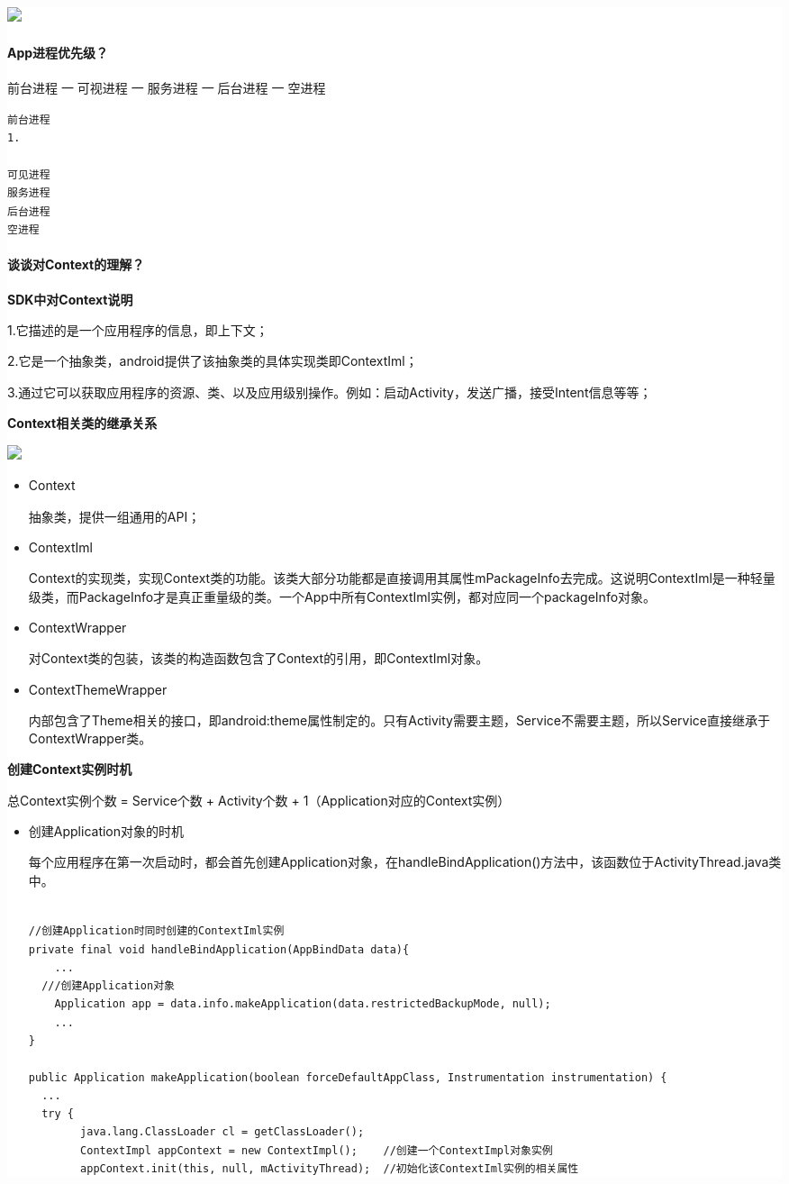 ![](F:\WorkCode\Dev-Notes\notes\Android\pics\从zygote创建新的Dalvik进程.png)

#### App进程优先级？

前台进程 一 可视进程 一 服务进程 一 后台进程 一 空进程

```
前台进程
1.

可见进程
服务进程
后台进程
空进程
```

#### 谈谈对Context的理解？

**SDK中对Context说明**

1.它描述的是一个应用程序的信息，即上下文；

2.它是一个抽象类，android提供了该抽象类的具体实现类即ContextIml；

3.通过它可以获取应用程序的资源、类、以及应用级别操作。例如：启动Activity，发送广播，接受Intent信息等等；

**Context相关类的继承关系**

![](F:\WorkCode\Dev-Notes\notes\Android\pics\Context相关类的继承关系.gif)

* Context

  抽象类，提供一组通用的API；

* ContextIml

  Context的实现类，实现Context类的功能。该类大部分功能都是直接调用其属性mPackageInfo去完成。这说明ContextIml是一种轻量级类，而PackageInfo才是真正重量级的类。一个App中所有ContextIml实例，都对应同一个packageInfo对象。

* ContextWrapper

  对Context类的包装，该类的构造函数包含了Context的引用，即ContextIml对象。

* ContextThemeWrapper

  内部包含了Theme相关的接口，即android:theme属性制定的。只有Activity需要主题，Service不需要主题，所以Service直接继承于ContextWrapper类。

**创建Context实例时机**

总Context实例个数 = Service个数 + Activity个数 + 1（Application对应的Context实例）

* 创建Application对象的时机

  每个应用程序在第一次启动时，都会首先创建Application对象，在handleBindApplication()方法中，该函数位于ActivityThread.java类中。

  ```
  
  //创建Application时同时创建的ContextIml实例
  private final void handleBindApplication(AppBindData data){
      ...
  	///创建Application对象
      Application app = data.info.makeApplication(data.restrictedBackupMode, null);
      ...
  }
   
  public Application makeApplication(boolean forceDefaultAppClass, Instrumentation instrumentation) {
  	...
  	try {
          java.lang.ClassLoader cl = getClassLoader();
          ContextImpl appContext = new ContextImpl();    //创建一个ContextImpl对象实例
          appContext.init(this, null, mActivityThread);  //初始化该ContextIml实例的相关属性
  ```